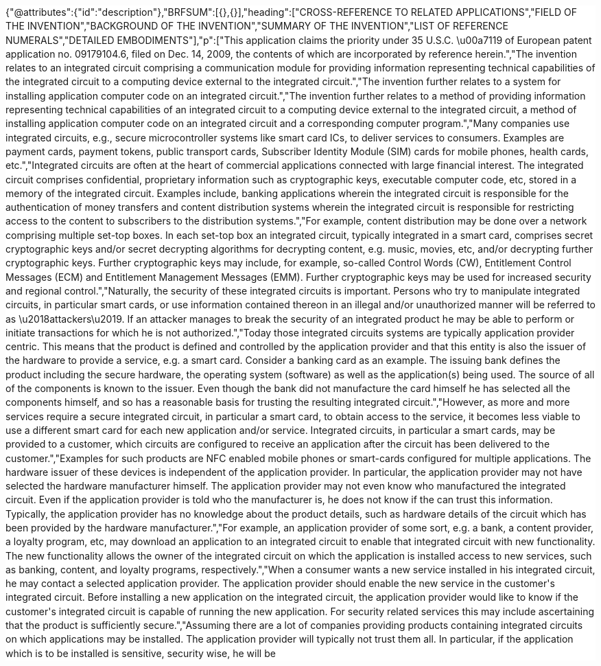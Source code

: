 {"@attributes":{"id":"description"},"BRFSUM":[{},{}],"heading":["CROSS-REFERENCE TO RELATED APPLICATIONS","FIELD OF THE INVENTION","BACKGROUND OF THE INVENTION","SUMMARY OF THE INVENTION","LIST OF REFERENCE NUMERALS","DETAILED EMBODIMENTS"],"p":["This application claims the priority under 35 U.S.C. \u00a7119 of European patent application no. 09179104.6, filed on Dec. 14, 2009, the contents of which are incorporated by reference herein.","The invention relates to an integrated circuit comprising a communication module for providing information representing technical capabilities of the integrated circuit to a computing device external to the integrated circuit.","The invention further relates to a system for installing application computer code on an integrated circuit.","The invention further relates to a method of providing information representing technical capabilities of an integrated circuit to a computing device external to the integrated circuit, a method of installing application computer code on an integrated circuit and a corresponding computer program.","Many companies use integrated circuits, e.g., secure microcontroller systems like smart card ICs, to deliver services to consumers. Examples are payment cards, payment tokens, public transport cards, Subscriber Identity Module (SIM) cards for mobile phones, health cards, etc.","Integrated circuits are often at the heart of commercial applications connected with large financial interest. The integrated circuit comprises confidential, proprietary information such as cryptographic keys, executable computer code, etc, stored in a memory of the integrated circuit. Examples include, banking applications wherein the integrated circuit is responsible for the authentication of money transfers and content distribution systems wherein the integrated circuit is responsible for restricting access to the content to subscribers to the distribution systems.","For example, content distribution may be done over a network comprising multiple set-top boxes. In each set-top box an integrated circuit, typically integrated in a smart card, comprises secret cryptographic keys and\/or secret decrypting algorithms for decrypting content, e.g. music, movies, etc, and\/or decrypting further cryptographic keys. Further cryptographic keys may include, for example, so-called Control Words (CW), Entitlement Control Messages (ECM) and Entitlement Management Messages (EMM). Further cryptographic keys may be used for increased security and regional control.","Naturally, the security of these integrated circuits is important. Persons who try to manipulate integrated circuits, in particular smart cards, or use information contained thereon in an illegal and\/or unauthorized manner will be referred to as \u2018attackers\u2019. If an attacker manages to break the security of an integrated product he may be able to perform or initiate transactions for which he is not authorized.","Today those integrated circuits systems are typically application provider centric. This means that the product is defined and controlled by the application provider and that this entity is also the issuer of the hardware to provide a service, e.g. a smart card. Consider a banking card as an example. The issuing bank defines the product including the secure hardware, the operating system (software) as well as the application(s) being used. The source of all of the components is known to the issuer. Even though the bank did not manufacture the card himself he has selected all the components himself, and so has a reasonable basis for trusting the resulting integrated circuit.","However, as more and more services require a secure integrated circuit, in particular a smart card, to obtain access to the service, it becomes less viable to use a different smart card for each new application and\/or service. Integrated circuits, in particular a smart cards, may be provided to a customer, which circuits are configured to receive an application after the circuit has been delivered to the customer.","Examples for such products are NFC enabled mobile phones or smart-cards configured for multiple applications. The hardware issuer of these devices is independent of the application provider. In particular, the application provider may not have selected the hardware manufacturer himself. The application provider may not even know who manufactured the integrated circuit. Even if the application provider is told who the manufacturer is, he does not know if the can trust this information. Typically, the application provider has no knowledge about the product details, such as hardware details of the circuit which has been provided by the hardware manufacturer.","For example, an application provider of some sort, e.g. a bank, a content provider, a loyalty program, etc, may download an application to an integrated circuit to enable that integrated circuit with new functionality. The new functionality allows the owner of the integrated circuit on which the application is installed access to new services, such as banking, content, and loyalty programs, respectively.","When a consumer wants a new service installed in his integrated circuit, he may contact a selected application provider. The application provider should enable the new service in the customer's integrated circuit. Before installing a new application on the integrated circuit, the application provider would like to know if the customer's integrated circuit is capable of running the new application. For security related services this may include ascertaining that the product is sufficiently secure.","Assuming there are a lot of companies providing products containing integrated circuits on which applications may be installed. The application provider will typically not trust them all. In particular, if the application which is to be installed is sensitive, security wise, he will be